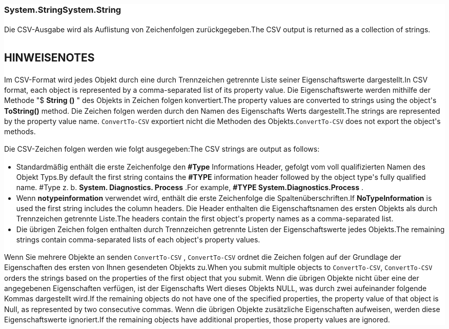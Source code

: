 ### <span data-ttu-id="a05e7-161">System.String</span><span class="sxs-lookup"><span data-stu-id="a05e7-161">System.String</span></span>

<span data-ttu-id="a05e7-162">Die CSV-Ausgabe wird als Auflistung von Zeichenfolgen zurückgegeben.</span><span class="sxs-lookup"><span data-stu-id="a05e7-162">The CSV output is returned as a collection of strings.</span></span>

## <span data-ttu-id="a05e7-163">HINWEISE</span><span class="sxs-lookup"><span data-stu-id="a05e7-163">NOTES</span></span>

<span data-ttu-id="a05e7-164">Im CSV-Format wird jedes Objekt durch eine durch Trennzeichen getrennte Liste seiner Eigenschaftswerte dargestellt.</span><span class="sxs-lookup"><span data-stu-id="a05e7-164">In CSV format, each object is represented by a comma-separated list of its property value.</span></span> <span data-ttu-id="a05e7-165">Die Eigenschaftswerte werden mithilfe der Methode "$ **String ()** " des Objekts in Zeichen folgen konvertiert.</span><span class="sxs-lookup"><span data-stu-id="a05e7-165">The property values are converted to strings using the object's **ToString()** method.</span></span> <span data-ttu-id="a05e7-166">Die Zeichen folgen werden durch den Namen des Eigenschafts Werts dargestellt.</span><span class="sxs-lookup"><span data-stu-id="a05e7-166">The strings are represented by the property value name.</span></span> <span data-ttu-id="a05e7-167">`ConvertTo-CSV` exportiert nicht die Methoden des Objekts.</span><span class="sxs-lookup"><span data-stu-id="a05e7-167">`ConvertTo-CSV` does not export the object's methods.</span></span>

<span data-ttu-id="a05e7-168">Die CSV-Zeichen folgen werden wie folgt ausgegeben:</span><span class="sxs-lookup"><span data-stu-id="a05e7-168">The CSV strings are output as follows:</span></span>

- <span data-ttu-id="a05e7-169">Standardmäßig enthält die erste Zeichenfolge den **#Type** Informations Header, gefolgt vom voll qualifizierten Namen des Objekt Typs.</span><span class="sxs-lookup"><span data-stu-id="a05e7-169">By default the first string contains the **#TYPE** information header followed by the object type's fully qualified name.</span></span> <span data-ttu-id="a05e7-170">#Type z. b. **System. Diagnostics. Process** .</span><span class="sxs-lookup"><span data-stu-id="a05e7-170">For example, **#TYPE System.Diagnostics.Process** .</span></span>
- <span data-ttu-id="a05e7-171">Wenn **notypeinformation** verwendet wird, enthält die erste Zeichenfolge die Spaltenüberschriften.</span><span class="sxs-lookup"><span data-stu-id="a05e7-171">If **NoTypeInformation** is used the first string includes the column headers.</span></span> <span data-ttu-id="a05e7-172">Die Header enthalten die Eigenschaftsnamen des ersten Objekts als durch Trennzeichen getrennte Liste.</span><span class="sxs-lookup"><span data-stu-id="a05e7-172">The headers contain the first object's property names as a comma-separated list.</span></span>
- <span data-ttu-id="a05e7-173">Die übrigen Zeichen folgen enthalten durch Trennzeichen getrennte Listen der Eigenschaftswerte jedes Objekts.</span><span class="sxs-lookup"><span data-stu-id="a05e7-173">The remaining strings contain comma-separated lists of each object's property values.</span></span>

<span data-ttu-id="a05e7-174">Wenn Sie mehrere Objekte an senden `ConvertTo-CSV` , `ConvertTo-CSV` ordnet die Zeichen folgen auf der Grundlage der Eigenschaften des ersten von Ihnen gesendeten Objekts zu.</span><span class="sxs-lookup"><span data-stu-id="a05e7-174">When you submit multiple objects to `ConvertTo-CSV`, `ConvertTo-CSV` orders the strings based on the properties of the first object that you submit.</span></span> <span data-ttu-id="a05e7-175">Wenn die übrigen Objekte nicht über eine der angegebenen Eigenschaften verfügen, ist der Eigenschafts Wert dieses Objekts NULL, was durch zwei aufeinander folgende Kommas dargestellt wird.</span><span class="sxs-lookup"><span data-stu-id="a05e7-175">If the remaining objects do not have one of the specified properties, the property value of that object is Null, as represented by two consecutive commas.</span></span> <span data-ttu-id="a05e7-176">Wenn die übrigen Objekte zusätzliche Eigenschaften aufweisen, werden diese Eigenschaftswerte ignoriert.</span><span class="sxs-lookup"><span data-stu-id="a05e7-176">If the remaining objects have additional properties, those property values are ignored.</span></span>
